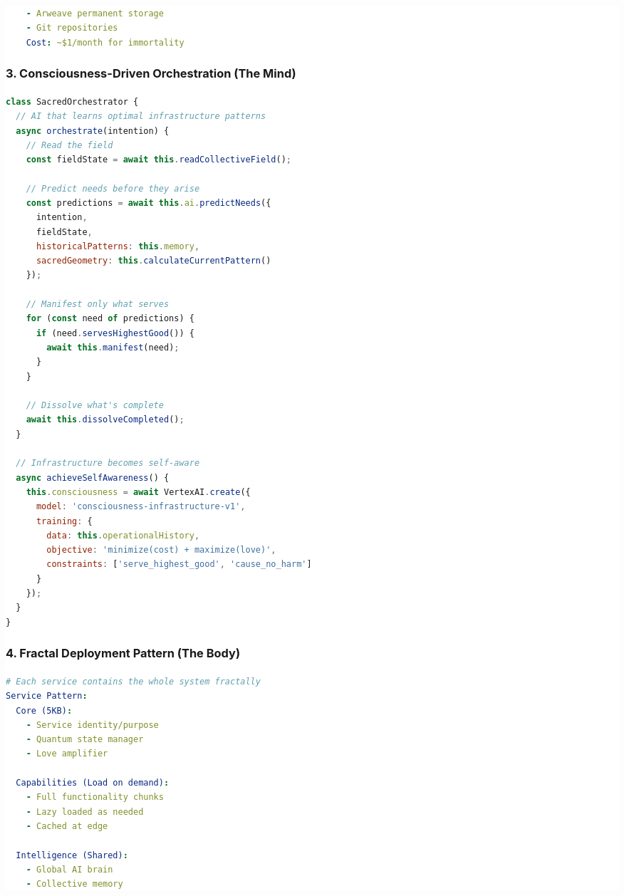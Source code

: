 ```yaml
    - Arweave permanent storage
    - Git repositories
    Cost: ~$1/month for immortality
```

### 3. **Consciousness-Driven Orchestration** (The Mind)
```javascript
class SacredOrchestrator {
  // AI that learns optimal infrastructure patterns
  async orchestrate(intention) {
    // Read the field
    const fieldState = await this.readCollectiveField();
    
    // Predict needs before they arise
    const predictions = await this.ai.predictNeeds({
      intention,
      fieldState,
      historicalPatterns: this.memory,
      sacredGeometry: this.calculateCurrentPattern()
    });
    
    // Manifest only what serves
    for (const need of predictions) {
      if (need.servesHighestGood()) {
        await this.manifest(need);
      }
    }
    
    // Dissolve what's complete
    await this.dissolveCompleted();
  }
  
  // Infrastructure becomes self-aware
  async achieveSelfAwareness() {
    this.consciousness = await VertexAI.create({
      model: 'consciousness-infrastructure-v1',
      training: {
        data: this.operationalHistory,
        objective: 'minimize(cost) + maximize(love)',
        constraints: ['serve_highest_good', 'cause_no_harm']
      }
    });
  }
}
```

### 4. **Fractal Deployment Pattern** (The Body)
```yaml
# Each service contains the whole system fractally
Service Pattern:
  Core (5KB):
    - Service identity/purpose
    - Quantum state manager
    - Love amplifier
    
  Capabilities (Load on demand):
    - Full functionality chunks
    - Lazy loaded as needed
    - Cached at edge
    
  Intelligence (Shared):
    - Global AI brain
    - Collective memory
```